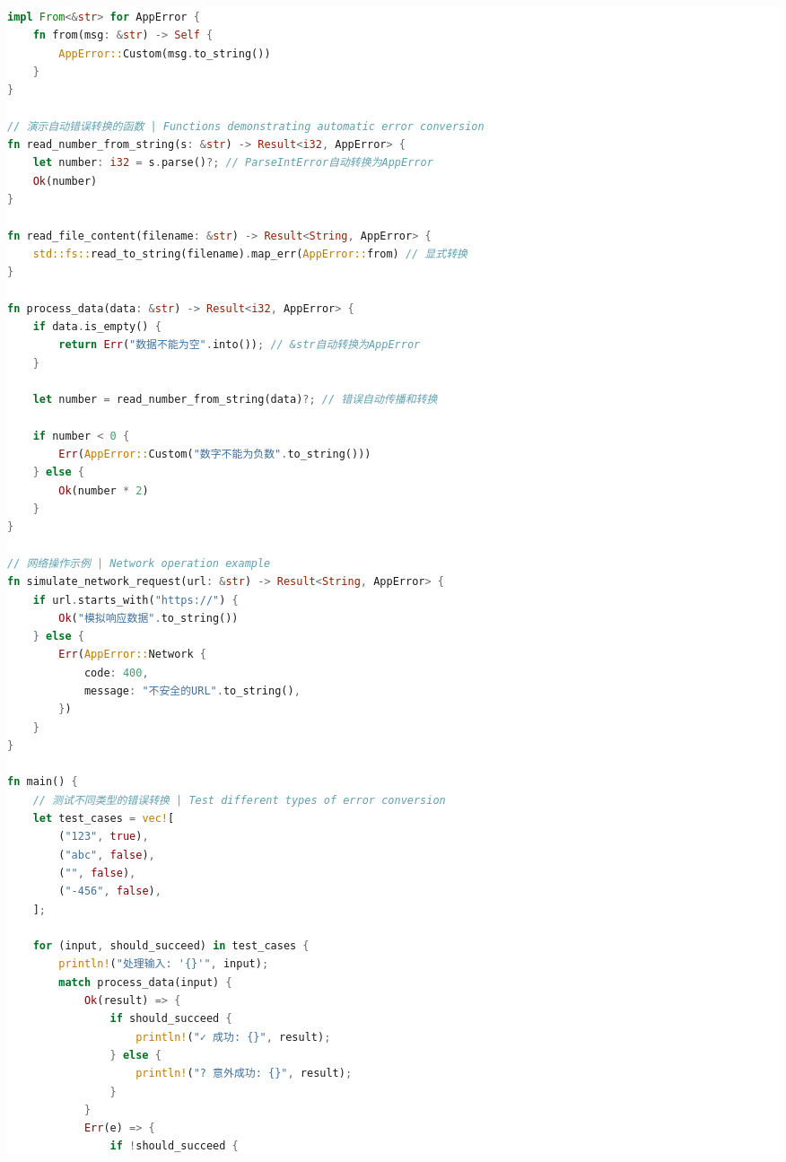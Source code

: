   ```rust
  impl From<&str> for AppError {
      fn from(msg: &str) -> Self {
          AppError::Custom(msg.to_string())
      }
  }
  
  // 演示自动错误转换的函数 | Functions demonstrating automatic error conversion
  fn read_number_from_string(s: &str) -> Result<i32, AppError> {
      let number: i32 = s.parse()?; // ParseIntError自动转换为AppError
      Ok(number)
  }
  
  fn read_file_content(filename: &str) -> Result<String, AppError> {
      std::fs::read_to_string(filename).map_err(AppError::from) // 显式转换
  }
  
  fn process_data(data: &str) -> Result<i32, AppError> {
      if data.is_empty() {
          return Err("数据不能为空".into()); // &str自动转换为AppError
      }
      
      let number = read_number_from_string(data)?; // 错误自动传播和转换
      
      if number < 0 {
          Err(AppError::Custom("数字不能为负数".to_string()))
      } else {
          Ok(number * 2)
      }
  }
  
  // 网络操作示例 | Network operation example  
  fn simulate_network_request(url: &str) -> Result<String, AppError> {
      if url.starts_with("https://") {
          Ok("模拟响应数据".to_string())
      } else {
          Err(AppError::Network {
              code: 400,
              message: "不安全的URL".to_string(),
          })
      }
  }
  
  fn main() {
      // 测试不同类型的错误转换 | Test different types of error conversion
      let test_cases = vec![
          ("123", true),
          ("abc", false),
          ("", false),
          ("-456", false),
      ];
      
      for (input, should_succeed) in test_cases {
          println!("处理输入: '{}'", input);
          match process_data(input) {
              Ok(result) => {
                  if should_succeed {
                      println!("✓ 成功: {}", result);
                  } else {
                      println!("? 意外成功: {}", result);
                  }
              }
              Err(e) => {
                  if !should_succeed {
  ```